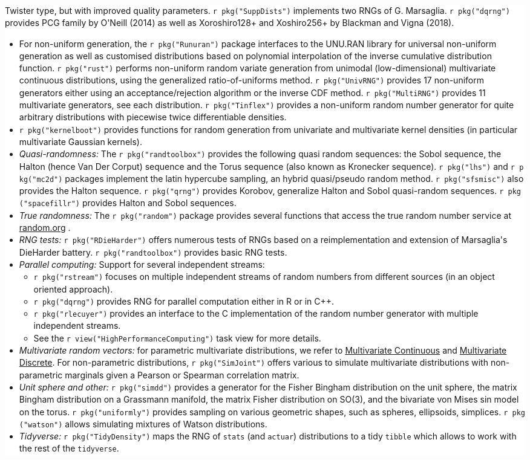   Twister type, but with improved quality parameters.
  `r pkg("SuppDists")` implements two RNGs of G.
  Marsaglia. `r pkg("dqrng")` provides PCG family by
  O'Neill (2014) as well as Xoroshiro128+ and Xoshiro256+ by Blackman
  and Vigna (2018).
  - For non-uniform generation, the `r pkg("Runuran")`
    package interfaces to the UNU.RAN library for universal
    non-uniform generation as well as customised distributions based
    on polynomial interpolation of the inverse cumulative
    distribution function. `r pkg("rust")` performs
    non-uniform random variate generation from unimodal
    (low-dimensional) multivariate continuous distributions, using
    the generalized ratio-of-uniforms method.
    `r pkg("UnivRNG")` provides 17 non-uniform
    generators either using an acceptance/rejection algorithm or the
    inverse CDF method. `r pkg("MultiRNG")` provides 11
    multivariate generators, see each distribution.
    `r pkg("Tinflex")` provides a non-uniform random number generator 
    for quite arbitrary distributions with piecewise twice differentiable densities.
  - `r pkg("kernelboot")` provides functions for random
    generation from univariate and multivariate kernel densities (in
    particular multivariate Gaussian kernels).
- *Quasi-randomness:* The `r pkg("randtoolbox")` provides
  the following quasi random sequences: the Sobol sequence, the Halton
  (hence Van Der Corput) sequence and the Torus sequence (also known
  as Kronecker sequence). `r pkg("lhs")` and
  `r pkg("mc2d")` packages implement the latin hypercube
  sampling, an hybrid quasi/pseudo random method.
  `r pkg("sfsmisc")` also provides the Halton sequence.
  `r pkg("qrng")` provides Korobov, generalize Halton and
  Sobol quasi-random sequences.
  `r pkg("spacefillr")` provides Halton and Sobol sequences.
- *True randomness:* The `r pkg("random")` package
  provides several functions that access the true random number
  service at [random.org](https://www.random.org/) .
- *RNG tests:* `r pkg("RDieHarder")` offers numerous tests
  of RNGs based on a reimplementation and extension of Marsaglia's
  DieHarder battery. `r pkg("randtoolbox")` provides basic
  RNG tests.
- *Parallel computing:* Support for several independent streams:
  - `r pkg("rstream")` focuses on multiple independent
    streams of random numbers from different sources (in an object
    oriented approach). 
  - `r pkg("dqrng")` provides RNG
    for parallel computation either in R or in C++.
  - `r pkg("rlecuyer")` provides an interface to the C implementation 
  of the random number generator with multiple independent streams. 
  - See the `r view("HighPerformanceComputing")` task view for more details.
- *Multivariate random vectors:* for parametric multivariate distributions,
  we refer to [Multivariate Continuous](#MultivariateContinuous)
  and [Multivariate Discrete](#MultivariateDiscrete).
  For non-parametric distributions, `r pkg("SimJoint")` offers 
  various to simulate multivariate distributions with non-parametric marginals
  given a Pearson or Spearman correlation matrix.
- *Unit sphere and other:* `r pkg("simdd")` provides a generator for the Fisher Bingham 
  distribution on the unit sphere, the matrix Bingham distribution on
  a Grassmann manifold, the matrix Fisher distribution on SO(3), and the bivariate 
  von Mises sin model on the torus.
  `r pkg("uniformly")` provides sampling on various geometric shapes, 
  such as spheres, ellipsoids, simplices.
  `r pkg("watson")` allows simulating mixtures of Watson distributions.
- *Tidyverse:* `r pkg("TidyDensity")` maps the RNG of `stats` (and `actuar`) distributions 
  to a tidy `tibble` which allows to work with the rest of the `tidyverse`.  

